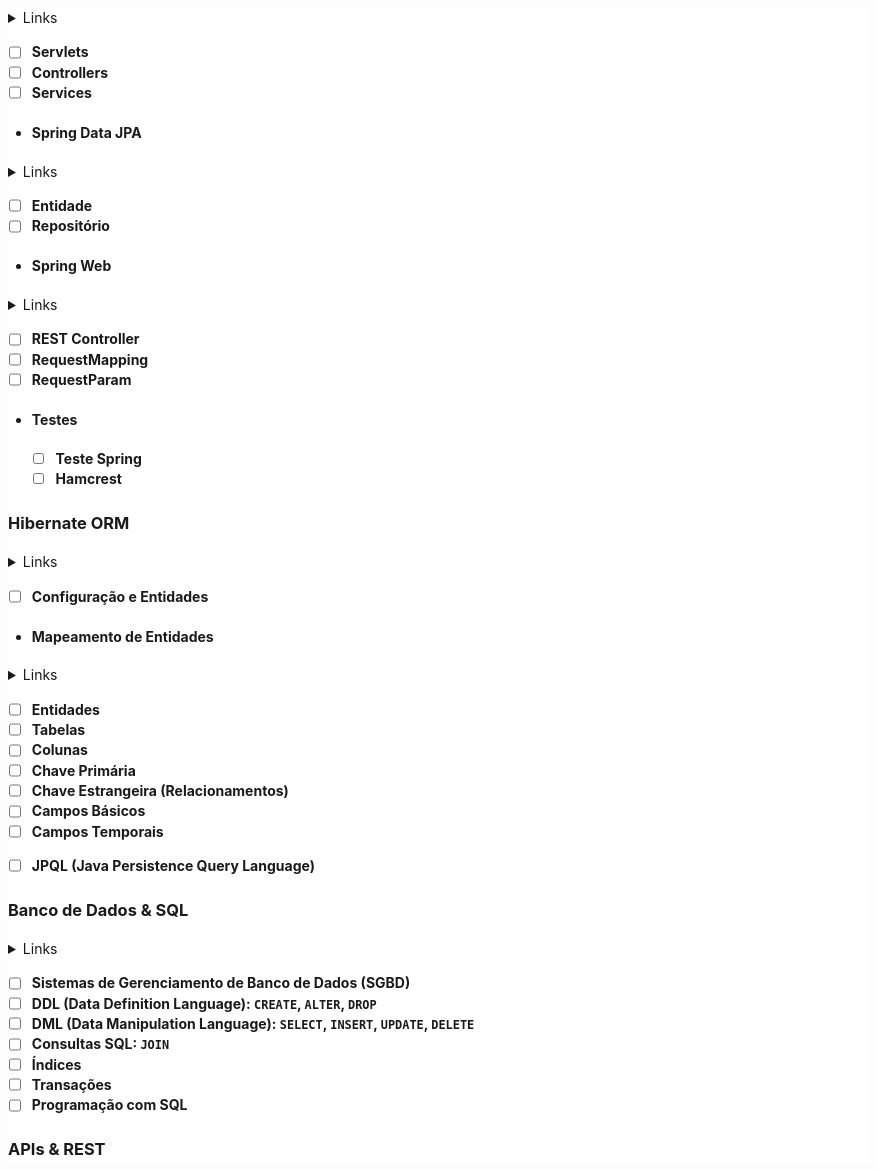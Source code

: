 <details><summary>Links</summary></details>

* [ ] **Servlets**
* [ ] **Controllers**
* [ ] **Services**

- #### Spring Data JPA

<details><summary>Links</summary></details>

* [ ] **Entidade**
* [ ] **Repositório**

- #### Spring Web

<details><summary>Links</summary></details>

* [ ] **REST Controller**
* [ ] **RequestMapping**
* [ ] **RequestParam**

- #### Testes

  - [ ] **Teste Spring**
  - [ ] **Hamcrest**

### Hibernate ORM

<details><summary>Links</summary></details>

- [ ] **Configuração e Entidades**

- #### Mapeamento de Entidades

<details><summary>Links</summary></details>

* [ ] **Entidades**
* [ ] **Tabelas**
* [ ] **Colunas**
* [ ] **Chave Primária**
* [ ] **Chave Estrangeira (Relacionamentos)**
* [ ] **Campos Básicos**
* [ ] **Campos Temporais**

- [ ] **JPQL (Java Persistence Query Language)**

### Banco de Dados & SQL

<details><summary>Links</summary></details>

- [ ] **Sistemas de Gerenciamento de Banco de Dados (SGBD)**
- [ ] **DDL (Data Definition Language): `CREATE`, `ALTER`, `DROP`**
- [ ] **DML (Data Manipulation Language): `SELECT`, `INSERT`, `UPDATE`, `DELETE`**
- [ ] **Consultas SQL: `JOIN`**
- [ ] **Índices**
- [ ] **Transações**
- [ ] **Programação com SQL**

### APIs & REST
